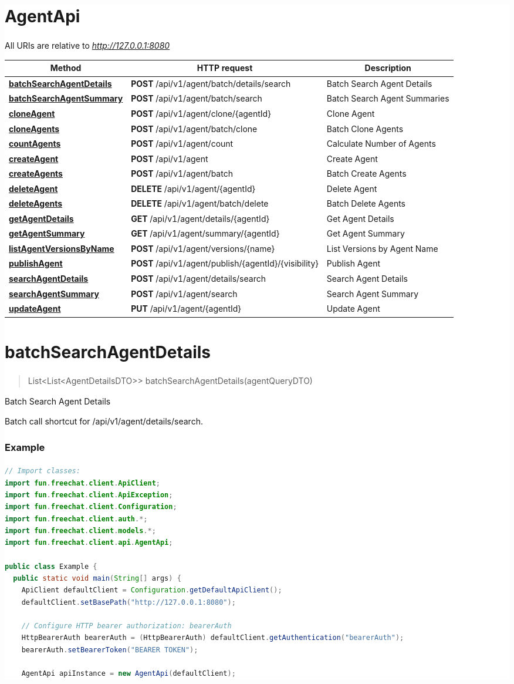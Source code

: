 # AgentApi

All URIs are relative to *http://127.0.0.1:8080*

| Method | HTTP request | Description |
|------------- | ------------- | -------------|
| [**batchSearchAgentDetails**](AgentApi.md#batchSearchAgentDetails) | **POST** /api/v1/agent/batch/details/search | Batch Search Agent Details |
| [**batchSearchAgentSummary**](AgentApi.md#batchSearchAgentSummary) | **POST** /api/v1/agent/batch/search | Batch Search Agent Summaries |
| [**cloneAgent**](AgentApi.md#cloneAgent) | **POST** /api/v1/agent/clone/{agentId} | Clone Agent |
| [**cloneAgents**](AgentApi.md#cloneAgents) | **POST** /api/v1/agent/batch/clone | Batch Clone Agents |
| [**countAgents**](AgentApi.md#countAgents) | **POST** /api/v1/agent/count | Calculate Number of Agents |
| [**createAgent**](AgentApi.md#createAgent) | **POST** /api/v1/agent | Create Agent |
| [**createAgents**](AgentApi.md#createAgents) | **POST** /api/v1/agent/batch | Batch Create Agents |
| [**deleteAgent**](AgentApi.md#deleteAgent) | **DELETE** /api/v1/agent/{agentId} | Delete Agent |
| [**deleteAgents**](AgentApi.md#deleteAgents) | **DELETE** /api/v1/agent/batch/delete | Batch Delete Agents |
| [**getAgentDetails**](AgentApi.md#getAgentDetails) | **GET** /api/v1/agent/details/{agentId} | Get Agent Details |
| [**getAgentSummary**](AgentApi.md#getAgentSummary) | **GET** /api/v1/agent/summary/{agentId} | Get Agent Summary |
| [**listAgentVersionsByName**](AgentApi.md#listAgentVersionsByName) | **POST** /api/v1/agent/versions/{name} | List Versions by Agent Name |
| [**publishAgent**](AgentApi.md#publishAgent) | **POST** /api/v1/agent/publish/{agentId}/{visibility} | Publish Agent |
| [**searchAgentDetails**](AgentApi.md#searchAgentDetails) | **POST** /api/v1/agent/details/search | Search Agent Details |
| [**searchAgentSummary**](AgentApi.md#searchAgentSummary) | **POST** /api/v1/agent/search | Search Agent Summary |
| [**updateAgent**](AgentApi.md#updateAgent) | **PUT** /api/v1/agent/{agentId} | Update Agent |


<a id="batchSearchAgentDetails"></a>
# **batchSearchAgentDetails**
> List&lt;List&lt;AgentDetailsDTO&gt;&gt; batchSearchAgentDetails(agentQueryDTO)

Batch Search Agent Details

Batch call shortcut for /api/v1/agent/details/search.

### Example
```java
// Import classes:
import fun.freechat.client.ApiClient;
import fun.freechat.client.ApiException;
import fun.freechat.client.Configuration;
import fun.freechat.client.auth.*;
import fun.freechat.client.models.*;
import fun.freechat.client.api.AgentApi;

public class Example {
  public static void main(String[] args) {
    ApiClient defaultClient = Configuration.getDefaultApiClient();
    defaultClient.setBasePath("http://127.0.0.1:8080");
    
    // Configure HTTP bearer authorization: bearerAuth
    HttpBearerAuth bearerAuth = (HttpBearerAuth) defaultClient.getAuthentication("bearerAuth");
    bearerAuth.setBearerToken("BEARER TOKEN");

    AgentApi apiInstance = new AgentApi(defaultClient);
```